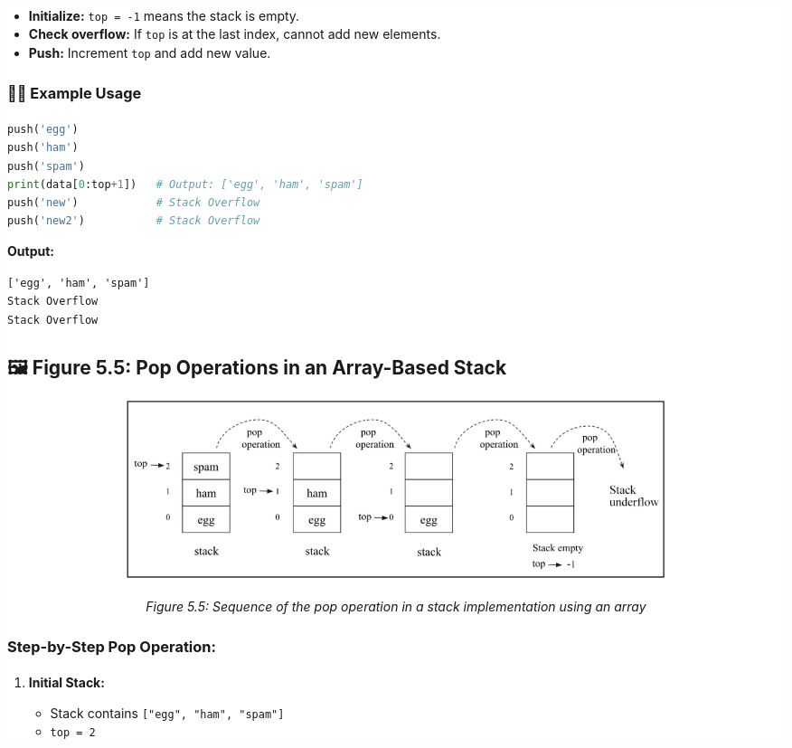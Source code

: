 * **Initialize:** `top = -1` means the stack is empty.
* **Check overflow:** If `top` is at the last index, cannot add new elements.
* **Push:** Increment `top` and add new value.

### 🧑‍💻 Example Usage

```python
push('egg')
push('ham')
push('spam')
print(data[0:top+1])   # Output: ['egg', 'ham', 'spam']
push('new')            # Stack Overflow
push('new2')           # Stack Overflow
```

**Output:**

```
['egg', 'ham', 'spam']
Stack Overflow
Stack Overflow
```

## 🖼️ Figure 5.5: Pop Operations in an Array-Based Stack

<div align="center">
  <img src="./images/05.jpg" alt="" width="600px"/>
</div>

<div align="center">

*Figure 5.5: Sequence of the pop operation in a stack implementation using an array*

</div>

### Step-by-Step Pop Operation:

1. **Initial Stack:**

   * Stack contains `["egg", "ham", "spam"]`
   * `top = 2`
